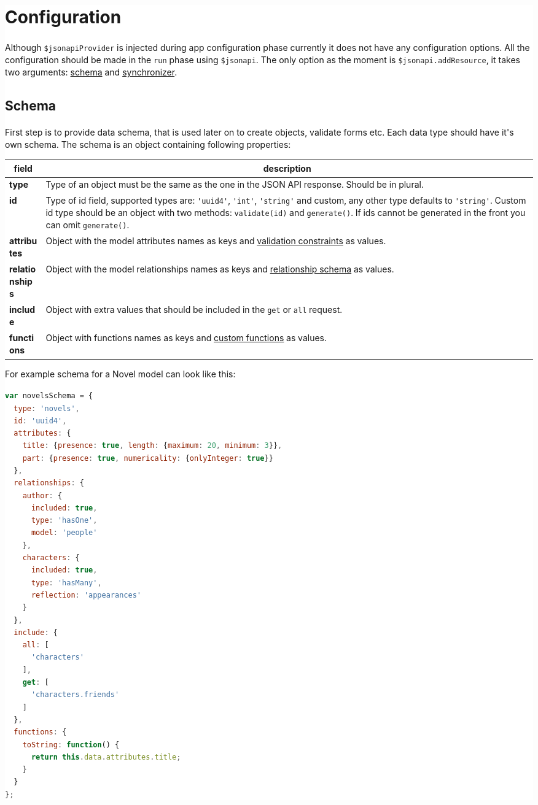 # Configuration

Although `$jsonapiProvider` is injected during app configuration phase currently it does not have any configuration options. All the configuration should be made in the `run` phase using `$jsonapi`. The only option as the moment is `$jsonapi.addResource`, it takes two arguments: [schema](#schema) and [synchronizer](#synchronizers).

## Schema

First step is to provide data schema, that is used later on to create objects, validate forms etc. Each data type should have it's own schema. The schema is an object containing following properties:

| field | description |
|---|---|
| **type** | Type of an object must be the same as the one in the JSON API response. Should be in plural. |
| **id** | Type of id field, supported types are: `'uuid4'`, `'int'`, `'string'` and custom, any other type defaults to `'string'`. Custom id type should be an object with two methods: `validate(id)` and `generate()`. If ids cannot be generated in the front you can omit `generate()`. |
| **attributes** | Object with the model attributes names as keys and [validation constraints](#validators) as values. |
| **relationships** | Object with the model relationships names as keys and [relationship schema](#relationship-schema) as values. |
| **include** | Object with extra values that should be included in the `get` or `all` request. |
| **functions** | Object with functions names as keys and [custom functions](#custom-functions) as values. |

For example schema for a Novel model can look like this:

~~~javascript
var novelsSchema = {
  type: 'novels',
  id: 'uuid4',
  attributes: {
    title: {presence: true, length: {maximum: 20, minimum: 3}},
    part: {presence: true, numericality: {onlyInteger: true}}
  },
  relationships: {
    author: {
      included: true,
      type: 'hasOne',
      model: 'people'
    },
    characters: {
      included: true,
      type: 'hasMany',
      reflection: 'appearances'
    }
  },
  include: {
    all: [
      'characters'
    ],
    get: [
      'characters.friends'
    ]
  },
  functions: {
    toString: function() {
      return this.data.attributes.title;
    }
  }
};
~~~
